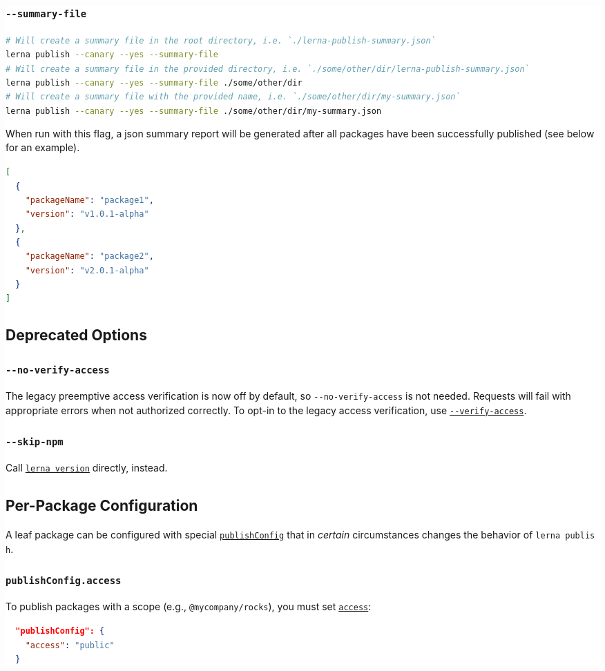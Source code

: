 ### `--summary-file`

```sh
# Will create a summary file in the root directory, i.e. `./lerna-publish-summary.json`
lerna publish --canary --yes --summary-file
# Will create a summary file in the provided directory, i.e. `./some/other/dir/lerna-publish-summary.json`
lerna publish --canary --yes --summary-file ./some/other/dir
# Will create a summary file with the provided name, i.e. `./some/other/dir/my-summary.json`
lerna publish --canary --yes --summary-file ./some/other/dir/my-summary.json
```

When run with this flag, a json summary report will be generated after all packages have been successfully published (see below for an example).

```json
[
  {
    "packageName": "package1",
    "version": "v1.0.1-alpha"
  },
  {
    "packageName": "package2",
    "version": "v2.0.1-alpha"
  }
]
```

## Deprecated Options

### `--no-verify-access`

The legacy preemptive access verification is now off by default, so `--no-verify-access` is not needed. Requests will fail with appropriate errors when not authorized correctly. To opt-in to the legacy access verification, use [`--verify-access`](#--verify-access).

### `--skip-npm`

Call [`lerna version`](https://github.com/lerna/lerna/tree/main/libs/commands/version#readme) directly, instead.

## Per-Package Configuration

A leaf package can be configured with special [`publishConfig`](https://docs.npmjs.com/files/package.json#publishconfig) that in _certain_ circumstances changes the behavior of `lerna publish`.

### `publishConfig.access`

To publish packages with a scope (e.g., `@mycompany/rocks`), you must set [`access`](https://docs.npmjs.com/misc/config#access):

```json
  "publishConfig": {
    "access": "public"
  }
```
